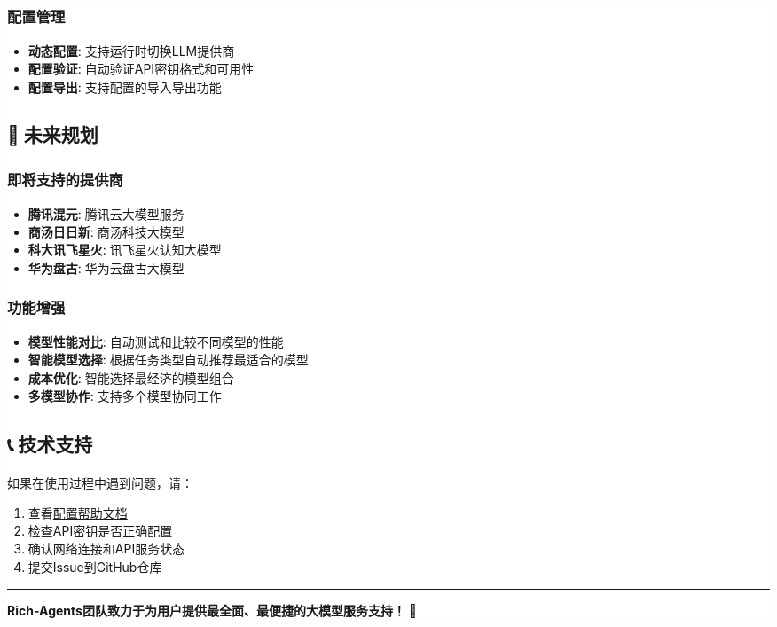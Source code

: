 ### 配置管理

- **动态配置**: 支持运行时切换LLM提供商
- **配置验证**: 自动验证API密钥格式和可用性
- **配置导出**: 支持配置的导入导出功能

## 🚀 未来规划

### 即将支持的提供商
- **腾讯混元**: 腾讯云大模型服务
- **商汤日日新**: 商汤科技大模型
- **科大讯飞星火**: 讯飞星火认知大模型
- **华为盘古**: 华为云盘古大模型

### 功能增强
- **模型性能对比**: 自动测试和比较不同模型的性能
- **智能模型选择**: 根据任务类型自动推荐最适合的模型
- **成本优化**: 智能选择最经济的模型组合
- **多模型协作**: 支持多个模型协同工作

## 📞 技术支持

如果在使用过程中遇到问题，请：

1. 查看[配置帮助文档](RICH_AGENTS_CONFIG_ENHANCEMENT.md)
2. 检查API密钥是否正确配置
3. 确认网络连接和API服务状态
4. 提交Issue到GitHub仓库

---

**Rich-Agents团队致力于为用户提供最全面、最便捷的大模型服务支持！** 🌟 